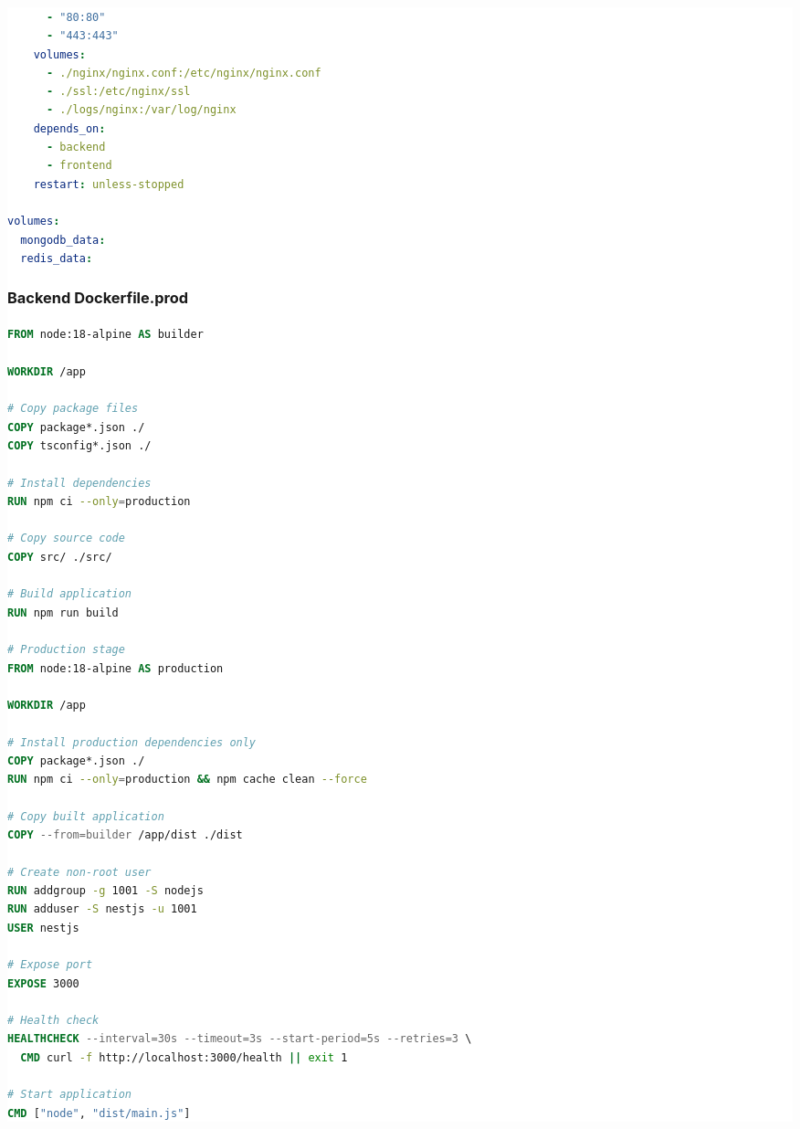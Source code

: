 ```yaml
      - "80:80"
      - "443:443"  
    volumes:
      - ./nginx/nginx.conf:/etc/nginx/nginx.conf
      - ./ssl:/etc/nginx/ssl
      - ./logs/nginx:/var/log/nginx
    depends_on:
      - backend
      - frontend
    restart: unless-stopped

volumes:
  mongodb_data:
  redis_data:
```

### Backend Dockerfile.prod
```dockerfile
FROM node:18-alpine AS builder

WORKDIR /app

# Copy package files
COPY package*.json ./
COPY tsconfig*.json ./

# Install dependencies
RUN npm ci --only=production

# Copy source code
COPY src/ ./src/

# Build application
RUN npm run build

# Production stage
FROM node:18-alpine AS production

WORKDIR /app

# Install production dependencies only
COPY package*.json ./
RUN npm ci --only=production && npm cache clean --force

# Copy built application
COPY --from=builder /app/dist ./dist

# Create non-root user
RUN addgroup -g 1001 -S nodejs
RUN adduser -S nestjs -u 1001
USER nestjs

# Expose port
EXPOSE 3000

# Health check
HEALTHCHECK --interval=30s --timeout=3s --start-period=5s --retries=3 \
  CMD curl -f http://localhost:3000/health || exit 1

# Start application
CMD ["node", "dist/main.js"]
```
